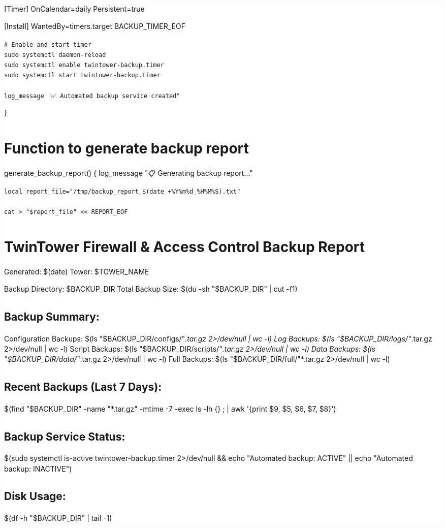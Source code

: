 [Timer]
OnCalendar=daily
Persistent=true

[Install]
WantedBy=timers.target
BACKUP_TIMER_EOF

    # Enable and start timer
    sudo systemctl daemon-reload
    sudo systemctl enable twintower-backup.timer
    sudo systemctl start twintower-backup.timer
    
    log_message "✅ Automated backup service created"
}

# Function to generate backup report
generate_backup_report() {
    log_message "📋 Generating backup report..."
    
    local report_file="/tmp/backup_report_$(date +%Y%m%d_%H%M%S).txt"
    
    cat > "$report_file" << REPORT_EOF
TwinTower Firewall & Access Control Backup Report
================================================
Generated: $(date)
Tower: $TOWER_NAME

Backup Directory: $BACKUP_DIR
Total Backup Size: $(du -sh "$BACKUP_DIR" | cut -f1)

Backup Summary:
--------------
Configuration Backups: $(ls "$BACKUP_DIR/configs/"*.tar.gz 2>/dev/null | wc -l)
Log Backups: $(ls "$BACKUP_DIR/logs/"*.tar.gz 2>/dev/null | wc -l)
Script Backups: $(ls "$BACKUP_DIR/scripts/"*.tar.gz 2>/dev/null | wc -l)
Data Backups: $(ls "$BACKUP_DIR/data/"*.tar.gz 2>/dev/null | wc -l)
Full Backups: $(ls "$BACKUP_DIR/full/"*.tar.gz 2>/dev/null | wc -l)

Recent Backups (Last 7 Days):
-----------------------------
$(find "$BACKUP_DIR" -name "*.tar.gz" -mtime -7 -exec ls -lh {} \; | awk '{print $9, $5, $6, $7, $8}')

Backup Service Status:
---------------------
$(sudo systemctl is-active twintower-backup.timer 2>/dev/null && echo "Automated backup: ACTIVE" || echo "Automated backup: INACTIVE")

Disk Usage:
----------
$(df -h "$BACKUP_DIR" | tail -1)
